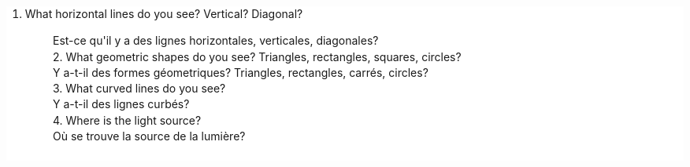 1. What horizontal lines do you see? Vertical? Diagonal?
<dt>
<font color="#ffffff" style="visibility:hidden;">
____
</font>
<font color="#ffffff" style="visibility:hidden;">
____
</font>
Est-ce qu'il y a des lignes horizontales, verticales, diagonales?
<dt>
<font color="#ffffff" style="visibility:hidden;">
____
</font>
<font color="#ffffff" style="visibility:hidden;">
____
</font>
2. What geometric shapes do you see? Triangles, rectangles, squares, circles?
<dt>
<font color="#ffffff" style="visibility:hidden;">
____
</font>
<font color="#ffffff" style="visibility:hidden;">
____
</font>
Y a-t-il des formes géometriques? Triangles, rectangles, carrés, circles?
<dt>
<font color="#ffffff" style="visibility:hidden;">
____
</font>
<font color="#ffffff" style="visibility:hidden;">
____
</font>
3. What curved lines do you see?
<dt>
<font color="#ffffff" style="visibility:hidden;">
____
</font>
<font color="#ffffff" style="visibility:hidden;">
____
</font>
Y a-t-il des lignes curbés?
<dt>
<font color="#ffffff" style="visibility:hidden;">
____
</font>
<font color="#ffffff" style="visibility:hidden;">
____
</font>
4. Where is the light source?
<dt>
<font color="#ffffff" style="visibility:hidden;">
____
</font>
<font color="#ffffff" style="visibility:hidden;">
____
</font>
Où se trouve la source de la lumière?
<dt>
<font color="#ffffff" style="visibility:hidden;">
____